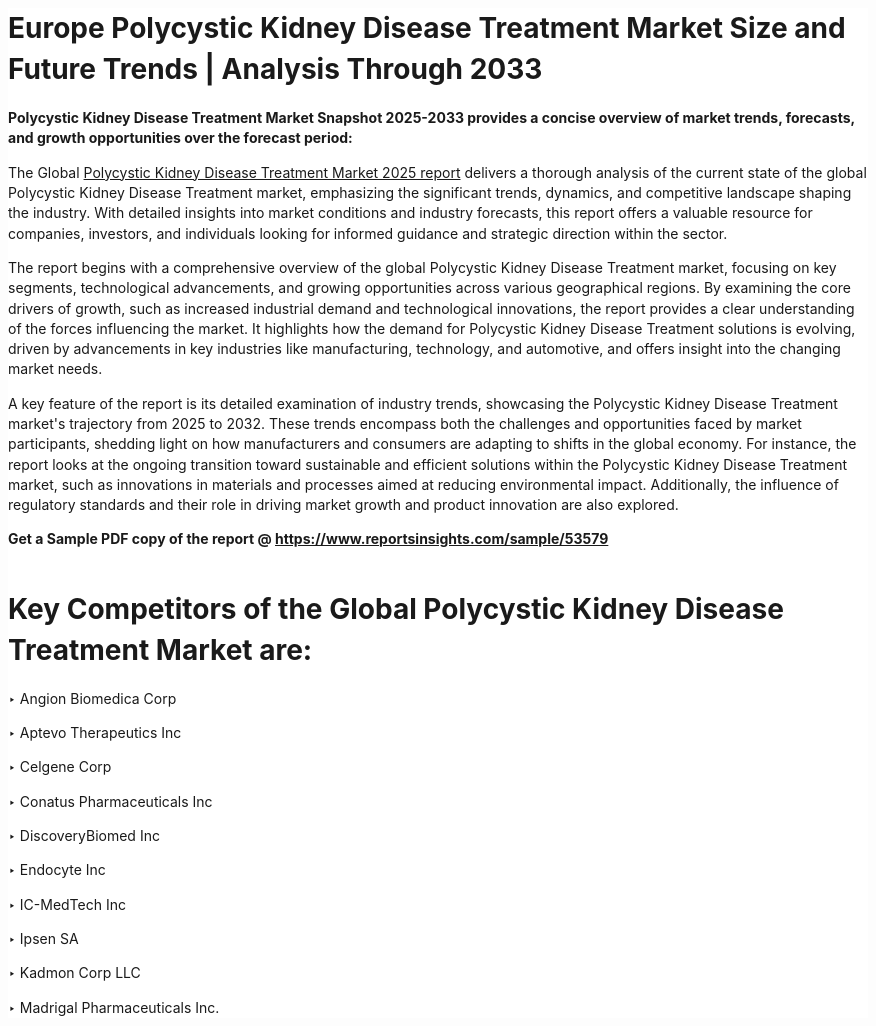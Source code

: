 # Europe Polycystic Kidney Disease Treatment Market Size and Future Trends | Analysis Through 2033

<strong>Polycystic Kidney Disease Treatment Market Snapshot 2025-2033 provides a concise overview of market trends, forecasts, and growth opportunities over the forecast period:</strong>

The Global <a href=https://www.reportsinsights.com/sample/53579>Polycystic Kidney Disease Treatment Market 2025 report</a> delivers a thorough analysis of the current state of the global Polycystic Kidney Disease Treatment market, emphasizing the significant trends, dynamics, and competitive landscape shaping the industry. With detailed insights into market conditions and industry forecasts, this report offers a valuable resource for companies, investors, and individuals looking for informed guidance and strategic direction within the sector.

The report begins with a comprehensive overview of the global Polycystic Kidney Disease Treatment market, focusing on key segments, technological advancements, and growing opportunities across various geographical regions. By examining the core drivers of growth, such as increased industrial demand and technological innovations, the report provides a clear understanding of the forces influencing the market. It highlights how the demand for Polycystic Kidney Disease Treatment solutions is evolving, driven by advancements in key industries like manufacturing, technology, and automotive, and offers insight into the changing market needs.

A key feature of the report is its detailed examination of industry trends, showcasing the Polycystic Kidney Disease Treatment market's trajectory from 2025 to 2032. These trends encompass both the challenges and opportunities faced by market participants, shedding light on how manufacturers and consumers are adapting to shifts in the global economy. For instance, the report looks at the ongoing transition toward sustainable and efficient solutions within the Polycystic Kidney Disease Treatment market, such as innovations in materials and processes aimed at reducing environmental impact. Additionally, the influence of regulatory standards and their role in driving market growth and product innovation are also explored.

<strong>Get a Sample PDF copy of the report @ <a href=https://www.reportsinsights.com/sample/53579>https://www.reportsinsights.com/sample/53579</a></strong>

# <strong>Key Competitors of the Global Polycystic Kidney Disease Treatment Market are:</strong>

‣ Angion Biomedica Corp

‣ Aptevo Therapeutics Inc

‣ Celgene Corp

‣ Conatus Pharmaceuticals Inc

‣ DiscoveryBiomed Inc

‣ Endocyte Inc

‣ IC-MedTech Inc

‣ Ipsen SA

‣ Kadmon Corp LLC

‣ Madrigal Pharmaceuticals Inc.
